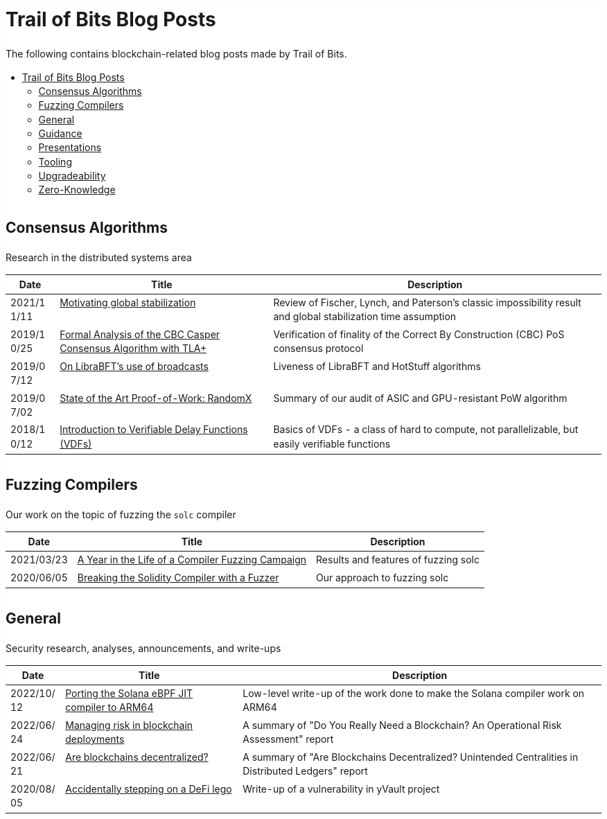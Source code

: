 # Trail of Bits Blog Posts

The following contains blockchain-related blog posts made by Trail of Bits.

- [Trail of Bits Blog Posts](#trail-of-bits-blog-posts)
  - [Consensus Algorithms](#consensus-algorithms)
  - [Fuzzing Compilers](#fuzzing-compilers)
  - [General](#general)
  - [Guidance](#guidance)
  - [Presentations](#presentations)
  - [Tooling](#tooling)
  - [Upgradeability](#upgradeability)
  - [Zero-Knowledge](#zero-knowledge)

## Consensus Algorithms

Research in the distributed systems area

| Date       | Title                                                                                                                                                                      | Description                                                                                                    |
| ---------- | -------------------------------------------------------------------------------------------------------------------------------------------------------------------------- | -------------------------------------------------------------------------------------------------------------- |
| 2021/11/11 | [Motivating global stabilization](https://blog.trailofbits.com/2021/11/11/motivating-global-stabilization/)                                                                | Review of Fischer, Lynch, and Paterson’s classic impossibility result and global stabilization time assumption |
| 2019/10/25 | [Formal Analysis of the CBC Casper Consensus Algorithm with TLA+](https://blog.trailofbits.com/2019/10/25/formal-analysis-of-the-cbc-casper-consensus-algorithm-with-tla/) | Verification of finality of the Correct By Construction (CBC) PoS consensus protocol                           |
| 2019/07/12 | [On LibraBFT’s use of broadcasts](https://blog.trailofbits.com/2019/07/12/librabft/)                                                                                       | Liveness of LibraBFT and HotStuff algorithms                                                                   |
| 2019/07/02 | [State of the Art Proof-of-Work: RandomX](https://blog.trailofbits.com/2019/07/02/state/)                                                                                  | Summary of our audit of ASIC and GPU-resistant PoW algorithm                                                   |
| 2018/10/12 | [Introduction to Verifiable Delay Functions (VDFs)](https://blog.trailofbits.com/2018/10/12/introduction-to-verifiable-delay-functions-vdfs/)                              | Basics of VDFs - a class of hard to compute, not parallelizable, but easily verifiable functions               |

## Fuzzing Compilers

Our work on the topic of fuzzing the `solc` compiler

| Date       | Title                                                                                                                                           | Description                          |
| ---------- | ----------------------------------------------------------------------------------------------------------------------------------------------- | ------------------------------------ |
| 2021/03/23 | [A Year in the Life of a Compiler Fuzzing Campaign](https://blog.trailofbits.com/2021/03/23/a-year-in-the-life-of-a-compiler-fuzzing-campaign/) | Results and features of fuzzing solc |
| 2020/06/05 | [Breaking the Solidity Compiler with a Fuzzer](https://blog.trailofbits.com/2020/06/05/breaking-the-solidity-compiler-with-a-fuzzer/)           | Our approach to fuzzing solc         |

## General

Security research, analyses, announcements, and write-ups

| Date       | Title                                                                                                                                                                          | Description                                                                                                                                                     |
| ---------- | ------------------------------------------------------------------------------------------------------------------------------------------------------------------------------ | --------------------------------------------------------------------------------------------------------------------------------------------------------------- |
| 2022/10/12 | [Porting the Solana eBPF JIT compiler to ARM64](https://blog.trailofbits.com/2022/10/12/solana-jit-compiler-ebpf-arm64/)                                                       | Low-level write-up of the work done to make the Solana compiler work on ARM64                                                                                   |
| 2022/06/24 | [Managing risk in blockchain deployments](https://blog.trailofbits.com/2022/06/24/managing-risk-in-blockchain-deployments/)                                                    | A summary of "Do You Really Need a Blockchain? An Operational Risk Assessment" report                                                                           |
| 2022/06/21 | [Are blockchains decentralized?](https://blog.trailofbits.com/2022/06/21/are-blockchains-decentralized/)                                                                       | A summary of "Are Blockchains Decentralized? Unintended Centralities in Distributed Ledgers" report                                                             |
| 2020/08/05 | [Accidentally stepping on a DeFi lego](https://blog.trailofbits.com/2020/08/05/accidentally-stepping-on-a-defi-lego/)                                                          | Write-up of a vulnerability in yVault project                                                                                                                   |